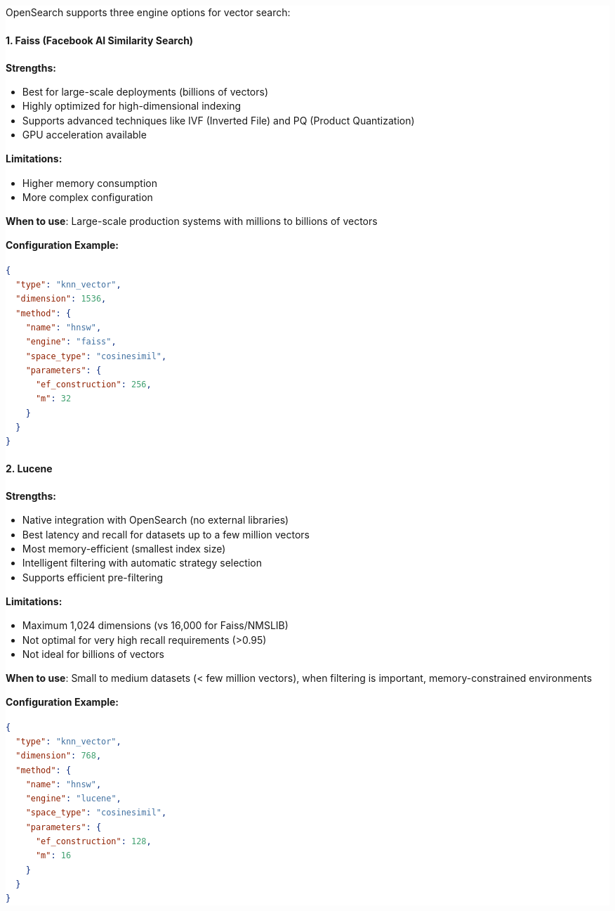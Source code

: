 OpenSearch supports three engine options for vector search:

#### **1. Faiss (Facebook AI Similarity Search)**

**Strengths:**
- Best for large-scale deployments (billions of vectors)
- Highly optimized for high-dimensional indexing
- Supports advanced techniques like IVF (Inverted File) and PQ (Product Quantization)
- GPU acceleration available

**Limitations:**
- Higher memory consumption
- More complex configuration

**When to use**: Large-scale production systems with millions to billions of vectors

**Configuration Example:**
```json
{
  "type": "knn_vector",
  "dimension": 1536,
  "method": {
    "name": "hnsw",
    "engine": "faiss",
    "space_type": "cosinesimil",
    "parameters": {
      "ef_construction": 256,
      "m": 32
    }
  }
}
```

#### **2. Lucene**

**Strengths:**
- Native integration with OpenSearch (no external libraries)
- Best latency and recall for datasets up to a few million vectors
- Most memory-efficient (smallest index size)
- Intelligent filtering with automatic strategy selection
- Supports efficient pre-filtering

**Limitations:**
- Maximum 1,024 dimensions (vs 16,000 for Faiss/NMSLIB)
- Not optimal for very high recall requirements (>0.95)
- Not ideal for billions of vectors

**When to use**: Small to medium datasets (< few million vectors), when filtering is important, memory-constrained environments

**Configuration Example:**
```json
{
  "type": "knn_vector",
  "dimension": 768,
  "method": {
    "name": "hnsw",
    "engine": "lucene",
    "space_type": "cosinesimil",
    "parameters": {
      "ef_construction": 128,
      "m": 16
    }
  }
}
```
